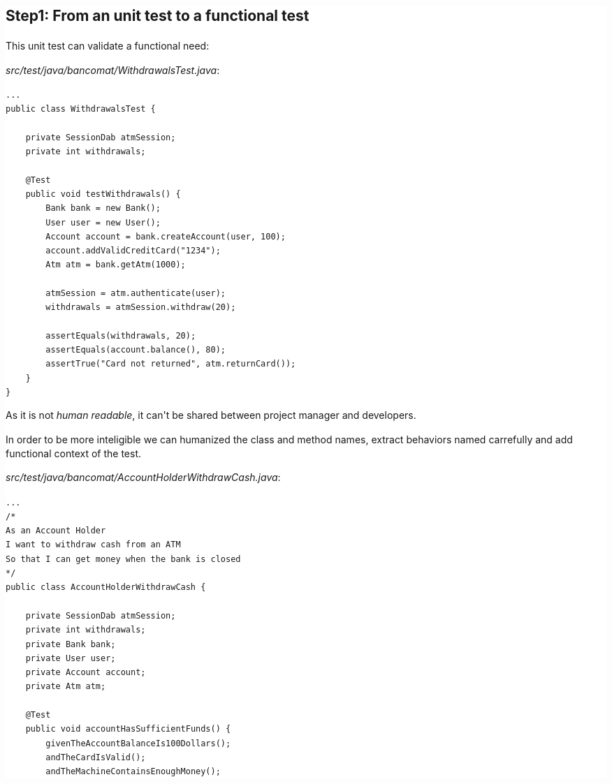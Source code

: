 ## Step1: From an unit test to a functional test

This unit test can validate a functional need:

_src/test/java/bancomat/WithdrawalsTest.java_:

	...
	public class WithdrawalsTest {

		private SessionDab atmSession;
		private int withdrawals;

		@Test
		public void testWithdrawals() {
			Bank bank = new Bank();
			User user = new User();
			Account account = bank.createAccount(user, 100);
			account.addValidCreditCard("1234");
			Atm atm = bank.getAtm(1000);

			atmSession = atm.authenticate(user);
			withdrawals = atmSession.withdraw(20);

			assertEquals(withdrawals, 20);
			assertEquals(account.balance(), 80);
			assertTrue("Card not returned", atm.returnCard());
		}
	}

As it is not _human readable_, it can't be shared between project manager and developers.

In order to be more inteligible we can humanized the class and method names, extract behaviors named carrefully and add functional context of the test.

_src/test/java/bancomat/AccountHolderWithdrawCash.java_:

	...
	/*
	As an Account Holder  
	I want to withdraw cash from an ATM 
	So that I can get money when the bank is closed
	*/
	public class AccountHolderWithdrawCash {

		private SessionDab atmSession;
		private int withdrawals;
		private Bank bank;
		private User user;
		private Account account;
		private Atm atm;

		@Test
		public void accountHasSufficientFunds() {
			givenTheAccountBalanceIs100Dollars();
			andTheCardIsValid();
			andTheMachineContainsEnoughMoney();
